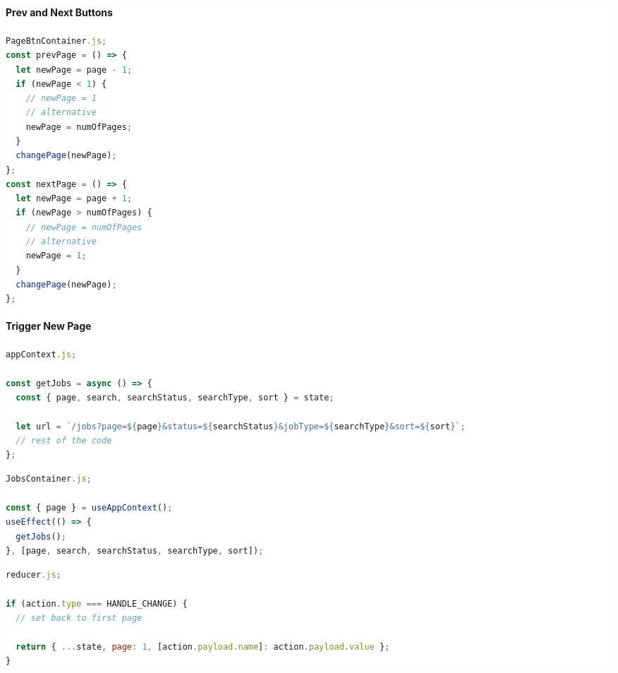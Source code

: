 #### Prev and Next Buttons

```js
PageBtnContainer.js;
const prevPage = () => {
  let newPage = page - 1;
  if (newPage < 1) {
    // newPage = 1
    // alternative
    newPage = numOfPages;
  }
  changePage(newPage);
};
const nextPage = () => {
  let newPage = page + 1;
  if (newPage > numOfPages) {
    // newPage = numOfPages
    // alternative
    newPage = 1;
  }
  changePage(newPage);
};
```

#### Trigger New Page

```js
appContext.js;

const getJobs = async () => {
  const { page, search, searchStatus, searchType, sort } = state;

  let url = `/jobs?page=${page}&status=${searchStatus}&jobType=${searchType}&sort=${sort}`;
  // rest of the code
};
```

```js
JobsContainer.js;

const { page } = useAppContext();
useEffect(() => {
  getJobs();
}, [page, search, searchStatus, searchType, sort]);
```

```js
reducer.js;

if (action.type === HANDLE_CHANGE) {
  // set back to first page

  return { ...state, page: 1, [action.payload.name]: action.payload.value };
}
```
